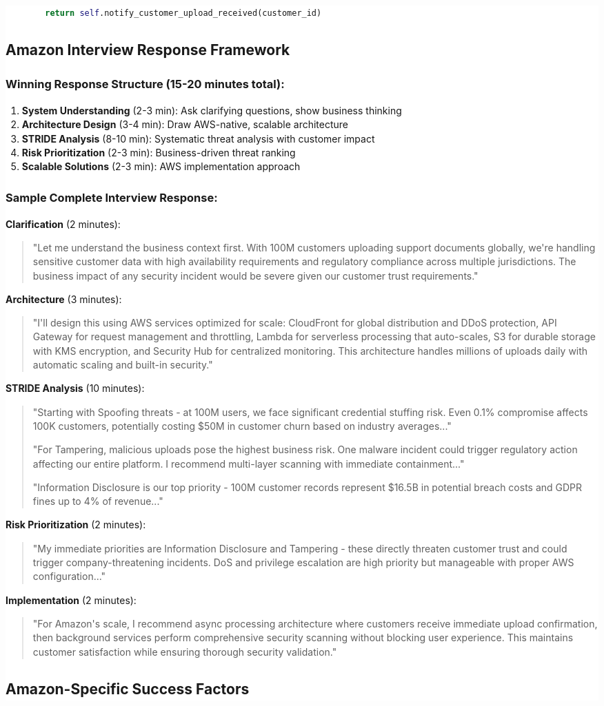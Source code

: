 ```python
        return self.notify_customer_upload_received(customer_id)
```

## Amazon Interview Response Framework

### Winning Response Structure (15-20 minutes total):

1. **System Understanding** (2-3 min): Ask clarifying questions, show business thinking
2. **Architecture Design** (3-4 min): Draw AWS-native, scalable architecture  
3. **STRIDE Analysis** (8-10 min): Systematic threat analysis with customer impact
4. **Risk Prioritization** (2-3 min): Business-driven threat ranking
5. **Scalable Solutions** (2-3 min): AWS implementation approach

### Sample Complete Interview Response:

**Clarification** (2 minutes):
> "Let me understand the business context first. With 100M customers uploading support documents globally, we're handling sensitive customer data with high availability requirements and regulatory compliance across multiple jurisdictions. The business impact of any security incident would be severe given our customer trust requirements."

**Architecture** (3 minutes):
> "I'll design this using AWS services optimized for scale: CloudFront for global distribution and DDoS protection, API Gateway for request management and throttling, Lambda for serverless processing that auto-scales, S3 for durable storage with KMS encryption, and Security Hub for centralized monitoring. This architecture handles millions of uploads daily with automatic scaling and built-in security."

**STRIDE Analysis** (10 minutes):
> "Starting with Spoofing threats - at 100M users, we face significant credential stuffing risk. Even 0.1% compromise affects 100K customers, potentially costing $50M in customer churn based on industry averages..."
> 
> "For Tampering, malicious uploads pose the highest business risk. One malware incident could trigger regulatory action affecting our entire platform. I recommend multi-layer scanning with immediate containment..."
> 
> "Information Disclosure is our top priority - 100M customer records represent $16.5B in potential breach costs and GDPR fines up to 4% of revenue..."

**Risk Prioritization** (2 minutes):  
> "My immediate priorities are Information Disclosure and Tampering - these directly threaten customer trust and could trigger company-threatening incidents. DoS and privilege escalation are high priority but manageable with proper AWS configuration..."

**Implementation** (2 minutes):
> "For Amazon's scale, I recommend async processing architecture where customers receive immediate upload confirmation, then background services perform comprehensive security scanning without blocking user experience. This maintains customer satisfaction while ensuring thorough security validation."

## Amazon-Specific Success Factors
